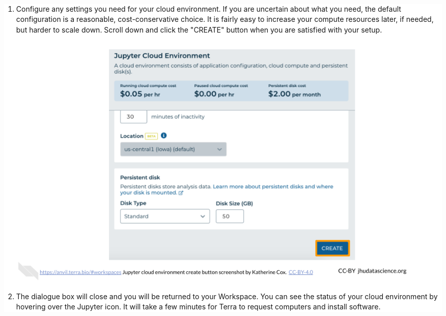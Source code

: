 

1. Configure any settings you need for your cloud environment.  If you are uncertain about what you need, the default configuration is a reasonable, cost-conservative choice.  It is fairly easy to increase your compute resources later, if needed, but harder to scale down. Scroll down and click the "CREATE" button when you are satisfied with your setup.

    <img src="07-using_platforms_modules_files/figure-html//1-IU5l40UxmpoBqFimSUmT1PNEUij2UnXMslOsiG5ncE_g14ea2db115d_0_41.png" alt="Screenshot of the Jupyter Cloud Environment dialogue box. The 'CREATE' button is highlighted." width="100%" />

    

    

    

    

    

    

1. The dialogue box will close and you will be returned to your Workspace.  You can see the status of your cloud environment by hovering over the Jupyter icon.  It will take a few minutes for Terra to request computers and install software.
